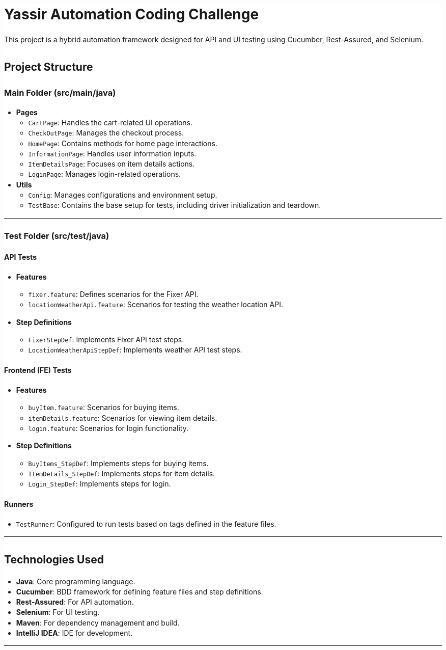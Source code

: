 # Yassir Automation Coding Challenge

This project is a hybrid automation framework designed for API and UI testing using Cucumber, Rest-Assured, and Selenium.

## Project Structure
### Main Folder (src/main/java)
- **Pages**
    - `CartPage`: Handles the cart-related UI operations.
    - `CheckOutPage`: Manages the checkout process.
    - `HomePage`: Contains methods for home page interactions.
    - `InformationPage`: Handles user information inputs.
    - `ItemDetailsPage`: Focuses on item details actions.
    - `LoginPage`: Manages login-related operations.
- **Utils**
    - `Config`: Manages configurations and environment setup.
    - `TestBase`: Contains the base setup for tests, including driver initialization and teardown.
---
### Test Folder (src/test/java)
#### **API Tests**
- **Features**
    - `fixer.feature`: Defines scenarios for the Fixer API.
    - `locationWeatherApi.feature`: Scenarios for testing the weather location API.

- **Step Definitions**
    - `FixerStepDef`: Implements Fixer API test steps.
    - `LocationWeatherApiStepDef`: Implements weather API test steps.

#### **Frontend (FE) Tests**
- **Features**
    - `buyItem.feature`: Scenarios for buying items.
    - `itemDetails.feature`: Scenarios for viewing item details.
    - `login.feature`: Scenarios for login functionality.
  
- **Step Definitions**
    - `BuyItems_StepDef`: Implements steps for buying items.
    - `ItemDetails_StepDef`: Implements steps for item details.
    - `Login_StepDef`: Implements steps for login.
  
#### **Runners**
- `TestRunner`: Configured to run tests based on tags defined in the feature files.
---
## Technologies Used
- **Java**: Core programming language.
- **Cucumber**: BDD framework for defining feature files and step definitions.
- **Rest-Assured**: For API automation.
- **Selenium**: For UI testing.
- **Maven**: For dependency management and build.
- **IntelliJ IDEA**: IDE for development.

---